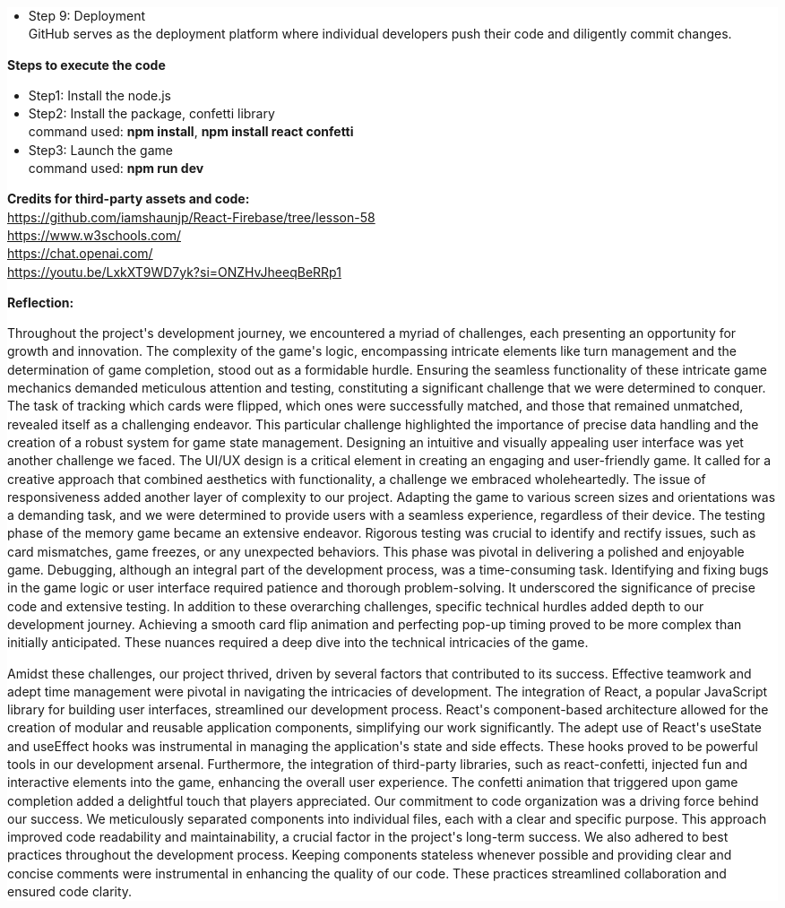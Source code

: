 - Step 9: Deployment<br>
GitHub serves as the deployment platform where individual developers push their code and diligently commit changes.<br>

**Steps to execute the code**
- Step1: Install the node.js<br>
- Step2: Install the package, confetti library<br>
command used: **npm install**, **npm install react confetti**<br>
- Step3: Launch the game<br>
command used: **npm run dev**

**Credits for third-party assets and code:** <br>
https://github.com/iamshaunjp/React-Firebase/tree/lesson-58<br>
https://www.w3schools.com/<br>
https://chat.openai.com/<br>
https://youtu.be/LxkXT9WD7yk?si=ONZHvJheeqBeRRp1<br>

**Reflection:**

Throughout the project's development journey, we encountered a myriad of challenges, each presenting an opportunity for growth and innovation. The complexity of the game's logic, encompassing intricate elements like turn management and the determination of game completion, stood out as a formidable hurdle. Ensuring the seamless functionality of these intricate game mechanics demanded meticulous attention and testing, constituting a significant challenge that we were determined to conquer. 
The task of tracking which cards were flipped, which ones were successfully matched, and those that remained unmatched, revealed itself as a challenging endeavor. This particular challenge highlighted the importance of precise data handling and the creation of a robust system for game state management. Designing an intuitive and visually appealing user interface was yet another challenge we faced. The UI/UX design is a critical element in creating an engaging and user-friendly game. It called for a creative approach that combined aesthetics with functionality, a challenge we embraced wholeheartedly. The issue of responsiveness added another layer of complexity to our project. Adapting the game to various screen sizes and orientations was a demanding task, and we were determined to provide users with a seamless experience, regardless of their device.
The testing phase of the memory game became an extensive endeavor. Rigorous testing was crucial to identify and rectify issues, such as card mismatches, game freezes, or any unexpected behaviors. This phase was pivotal in delivering a polished and enjoyable game.
Debugging, although an integral part of the development process, was a time-consuming task. Identifying and fixing bugs in the game logic or user interface required patience and thorough problem-solving. It underscored the significance of precise code and extensive testing.
In addition to these overarching challenges, specific technical hurdles added depth to our development journey. Achieving a smooth card flip animation and perfecting pop-up timing proved to be more complex than initially anticipated. These nuances required a deep dive into the technical intricacies of the game.<br>

Amidst these challenges, our project thrived, driven by several factors that contributed to its success. Effective teamwork and adept time management were pivotal in navigating the intricacies of development. The integration of React, a popular JavaScript library for building user interfaces, streamlined our development process. React's component-based architecture allowed for the creation of modular and reusable application components, simplifying our work significantly. The adept use of React's useState and useEffect hooks was instrumental in managing the application's state and side effects. These hooks proved to be powerful tools in our development arsenal. Furthermore, the integration of third-party libraries, such as react-confetti, injected fun and interactive elements into the game, enhancing the overall user experience. The confetti animation that triggered upon game completion added a delightful touch that players appreciated. Our commitment to code organization was a driving force behind our success. We meticulously separated components into individual files, each with a clear and specific purpose. This approach improved code readability and maintainability, a crucial factor in the project's long-term success. We also adhered to best practices throughout the development process. Keeping components stateless whenever possible and providing clear and concise comments were instrumental in enhancing the quality of our code. These practices streamlined collaboration and ensured code clarity. <br>
